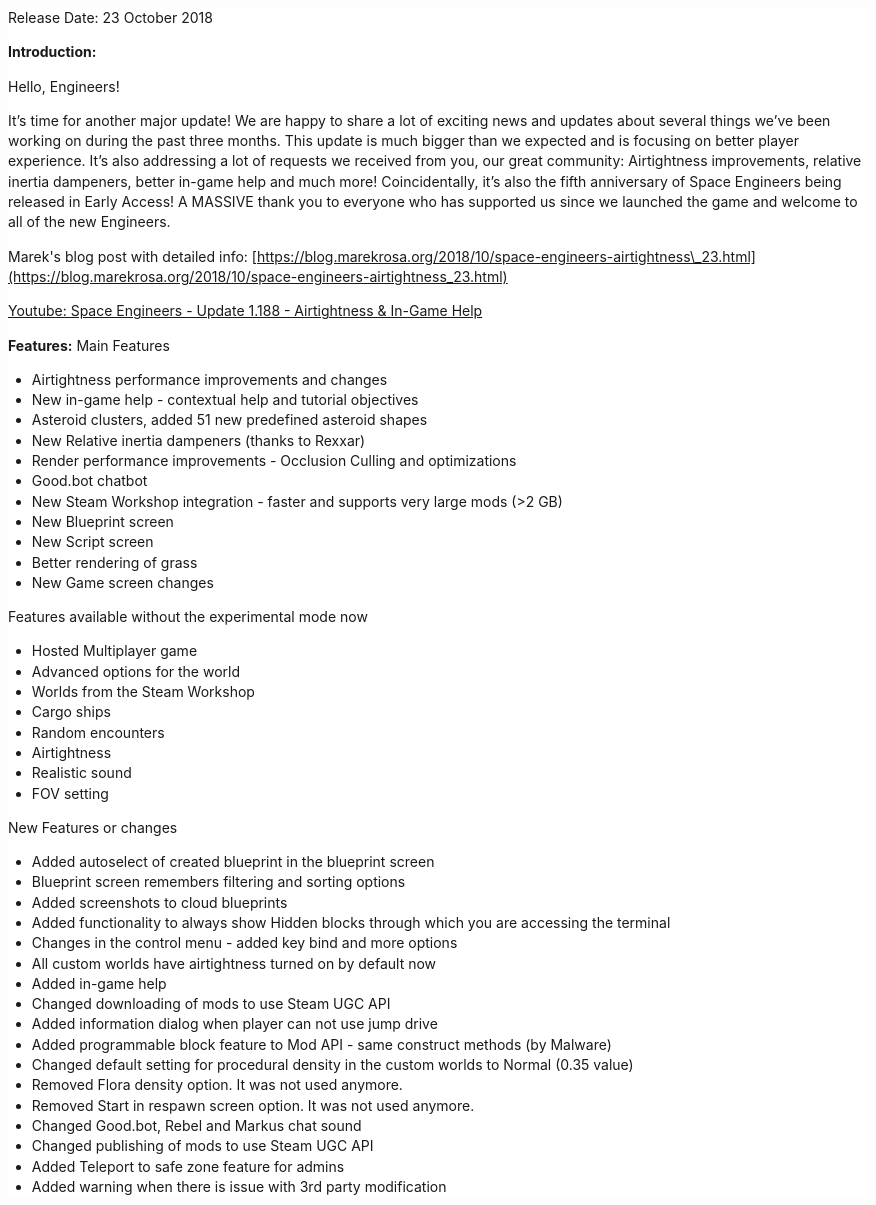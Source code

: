 Release Date: 23 October 2018

**Introduction:**

Hello, Engineers!

It’s time for another major update! We are happy to share a lot of exciting news and updates about several things we’ve been working on during the past three months. This update is much bigger than we expected and is focusing on better player experience. It’s also addressing a lot of requests we received from you, our great community: Airtightness improvements, relative inertia dampeners, better in-game help and much more! Coincidentally, it’s also the fifth anniversary of Space Engineers being released in Early Access! A MASSIVE thank you to everyone who has supported us since we launched the game and welcome to all of the new Engineers.

Marek's blog post with detailed info: [https://blog.marekrosa.org/2018/10/space-engineers-airtightness\_23.html](https://blog.marekrosa.org/2018/10/space-engineers-airtightness_23.html)

[Youtube: Space Engineers - Update 1.188 - Airtightness & In-Game Help](https://www.youtube.com/watch?v=XWp2oVLMxyY)

**Features:** Main Features

*   Airtightness performance improvements and changes
*   New in-game help - contextual help and tutorial objectives
*   Asteroid clusters, added 51 new predefined asteroid shapes
*   New Relative inertia dampeners (thanks to Rexxar)
*   Render performance improvements - Occlusion Culling and optimizations
*   Good.bot chatbot
*   New Steam Workshop integration - faster and supports very large mods (>2 GB)
*   New Blueprint screen
*   New Script screen
*   Better rendering of grass
*   New Game screen changes

Features available without the experimental mode now

*   Hosted Multiplayer game
*   Advanced options for the world
*   Worlds from the Steam Workshop
*   Cargo ships
*   Random encounters
*   Airtightness
*   Realistic sound
*   FOV setting

New Features or changes

*   Added autoselect of created blueprint in the blueprint screen
*   Blueprint screen remembers filtering and sorting options
*   Added screenshots to cloud blueprints
*   Added functionality to always show Hidden blocks through which you are accessing the terminal
*   Changes in the control menu - added key bind and more options
*   All custom worlds have airtightness turned on by default now
*   Added in-game help
*   Changed downloading of mods to use Steam UGC API
*   Added information dialog when player can not use jump drive
*   Added programmable block feature to Mod API - same construct methods (by Malware)
*   Changed default setting for procedural density in the custom worlds to Normal (0.35 value)
*   Removed Flora density option. It was not used anymore.
*   Removed Start in respawn screen option. It was not used anymore.
*   Changed Good.bot, Rebel and Markus chat sound
*   Changed publishing of mods to use Steam UGC API
*   Added Teleport to safe zone feature for admins
*   Added warning when there is issue with 3rd party modification
